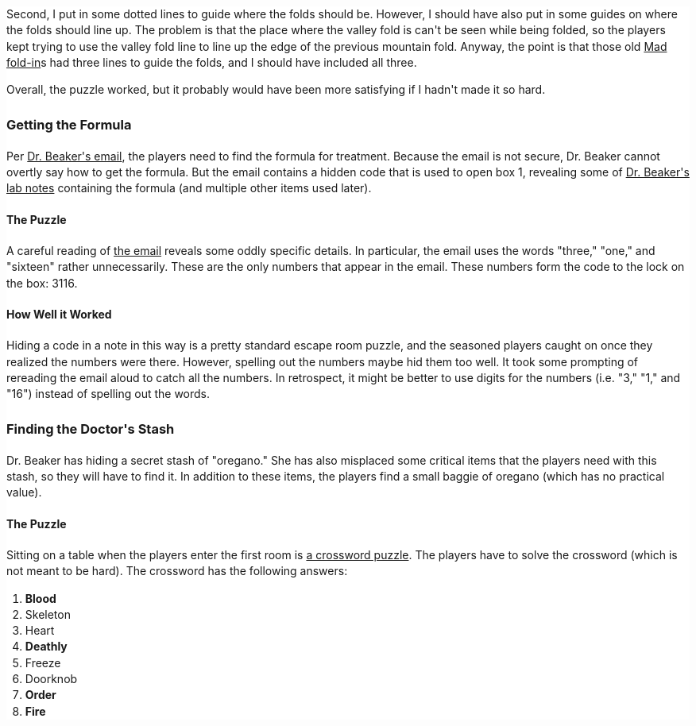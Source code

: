 Second, I put in some dotted lines to guide where the folds should be.
However, I should have also put in some guides on where the folds should line up.
The problem is that the place where the valley fold is can't be seen while being folded, so the players kept trying to use the valley fold line to line up the edge of the previous mountain fold.
Anyway, the point is that those old [Mad fold-in]s had three lines to guide the folds, and I should have included all three.

Overall, the puzzle worked, but it probably would have been more satisfying if I hadn't made it so hard.

### Getting the Formula

Per [Dr. Beaker's email][an email from Dr. Beaker], the players need to find the formula for treatment.
Because the email is not secure, Dr. Beaker cannot overtly say how to get the formula.
But the email contains a hidden code that is used to open box 1, revealing some of [Dr. Beaker's lab notes] containing the formula (and multiple other items used later).

#### The Puzzle

A careful reading of [the email][an email from Dr. Beaker] reveals some oddly specific details.
In particular, the email uses the words "three," "one," and "sixteen" rather unnecessarily.
These are the only numbers that appear in the email.
These numbers form the code to the lock on the box: 3116.

#### How Well it Worked

Hiding a code in a note in this way is a pretty standard escape room puzzle, and the seasoned players caught on once they realized the numbers were there.
However, spelling out the numbers maybe hid them too well.
It took some prompting of rereading the email aloud to catch all the numbers.
In retrospect, it might be better to use digits for the numbers (i.e. "3," "1," and "16") instead of spelling out the words.

### Finding the Doctor's Stash

Dr. Beaker has hiding a secret stash of "oregano."
She has also misplaced some critical items that the players need with this stash, so they will have to find it.
In addition to these items, the players find a small baggie of oregano (which has no practical value).

#### The Puzzle

Sitting on a table when the players enter the first room is [a crossword puzzle].
The players have to solve the crossword (which is not meant to be hard).
The crossword has the following answers:
  1. **Blood**
  2. Skeleton
  3. Heart
  4. **Deathly**
  5. Freeze
  6. Doorknob
  7. **Order**
  8. **Fire**


[Lock Paper Scissors]: https://lockpaperscissors.co/escape-room-design-blueprint
[luggage digit padlocks]: https://www.amazon.com/Eilin-Combination-School%E3%80%81Home%E3%80%81Office%E3%80%81Storage-Lockers%E3%80%81Gym-Lockers%E3%80%81Drawers%E3%80%81Cabinets%E3%80%81Toolboxes%E3%80%81Luggage/dp/B072N8VMXL
[Master Lock word combination padlock]: https://www.masterlock.com/personal-use/product/1534D
[directional lock]: https://www.masterlock.com/personal-use/product/1500iD
[search the web for them]: https://lmgtfy.com/?q=qr+code+generator
[QR Stuff]: https://www.qrstuff.com/
[Google Docs]: https://docs.google.com/
[Dropbox]: https://www.dropbox.com/
[OneDrive]: https://onedrive.live.com/
[Google Sites]: https://sites.google.com/
[Google Forms]: https://docs.google.com/forms/
[the outline of my escape room]: https://docs.google.com/document/d/11YxNCf2Au3g4y_QLuE8hOwZG0qTaUd4bXba5y05KIfE
[collection of escape room material]: https://drive.google.com/drive/folders/179E98Wvtp3uVoPo2ZyyKfKDsg4T12RJX
[contains a note]: https://docs.google.com/document/d/10--JBN5d_-Ep5JcudzIY_30ExXoUZ9AY9dxP2FDUNqc/edit?usp=sharing
[an email from Dr. Beaker]: https://drive.google.com/open?id=1p_FVdpAH3dndY3RYK2RScIghp34xDZpt
[piece of paper with several fragments of QR codes]: https://drive.google.com/open?id=1lH7wiFS8-E8_vk7zIObU0BwleA0APDvuGscZTpi5vjc
[Mad fold-in]: https://en.wikipedia.org/wiki/Mad_Fold-in
[a crossword puzzle]: https://drive.google.com/open?id=1Ur05iVuQ9jtpPPDRUWlStVHBfyhE5Xkoz0Mt5XwN0wE
[Dr. Beaker's lab notes]: https://docs.google.com/document/d/10c5sj425jlxrnmOmxAZKCtA-UhtwZA5RqYctkRjftog/edit?usp=sharing
[a note from Dr. Beaker]: https://docs.google.com/document/d/1xa64pfbM0vQJ3SX_tCmLUNcDBefMDb0wGJh8f6KQmEo/edit?usp=sharing
[A note next to the beaker]: https://drive.google.com/open?id=10dn_c5waQkUl4_-smn2fOj2lM7ikJz0smi5xVDhcqec
[a digit decoder and a digit template]: https://docs.google.com/presentation/d/1Zic5HYOMT3433VBN_uZrN9TnVB0F5FhPq9Wf7F8WxZY/edit?usp=sharing
[note about increasing security]: https://docs.google.com/document/d/1-Z_vr551MEhWZXXhKSqLSuNZbA8e7pwUrCQZJmr1B-k/edit?usp=sharing
[login page]: https://drive.google.com/open?id=1BCV6-8Ihmmzy6rkf0r5Cj3R1QT1bfbzP
[secure note from Dr. Beaker]: https://drive.google.com/open?id=1arNU4XFZKNl7z5Ld_mNwpPpFcTy-beiM
[reset password form]: https://drive.google.com/open?id=1kXNU3kcv5Q12U32K7Pmb9uuSX5Tf8YmZQtKz08gfMw8
[final note]: https://docs.google.com/document/d/1eIbun_dEfuwNRvpXgCa_7HraHGea_aMTIRsOTXFo9Xg/edit?usp=sharing
[_Pandemic_ board game]: https://www.zmangames.com/en/games/pandemic/
[Creative Commons Attribution 4.0 International License]: http://creativecommons.org/licenses/by/4.0/